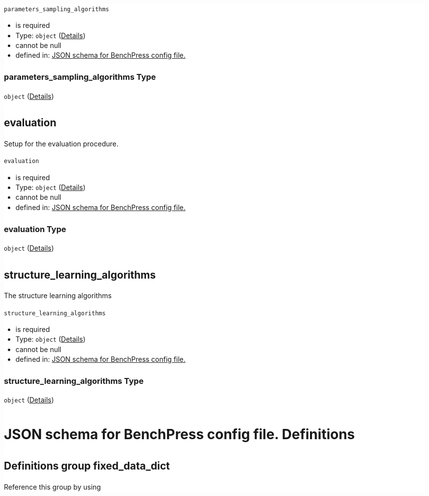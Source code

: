 `parameters_sampling_algorithms`

-   is required
-   Type: `object` ([Details](config-properties-parameters_sampling_algorithms.md))
-   cannot be null
-   defined in: [JSON schema for BenchPress config file.](config-properties-parameters_sampling_algorithms.md "http&#x3A;//github.com/felixleopoldo/benchpress/config.schema#/properties/parameters_sampling_algorithms")

### parameters_sampling_algorithms Type

`object` ([Details](config-properties-parameters_sampling_algorithms.md))

## evaluation

Setup for the evaluation procedure.


`evaluation`

-   is required
-   Type: `object` ([Details](config-properties-evaluation.md))
-   cannot be null
-   defined in: [JSON schema for BenchPress config file.](config-properties-evaluation.md "http&#x3A;//github.com/felixleopoldo/benchpress/config.schema#/properties/evaluation")

### evaluation Type

`object` ([Details](config-properties-evaluation.md))

## structure_learning_algorithms

The structure learning algorithms


`structure_learning_algorithms`

-   is required
-   Type: `object` ([Details](config-properties-structure_learning_algorithms.md))
-   cannot be null
-   defined in: [JSON schema for BenchPress config file.](config-properties-structure_learning_algorithms.md "http&#x3A;//github.com/felixleopoldo/benchpress/config.schema#/properties/structure_learning_algorithms")

### structure_learning_algorithms Type

`object` ([Details](config-properties-structure_learning_algorithms.md))

# JSON schema for BenchPress config file. Definitions

## Definitions group fixed_data_dict

Reference this group by using
